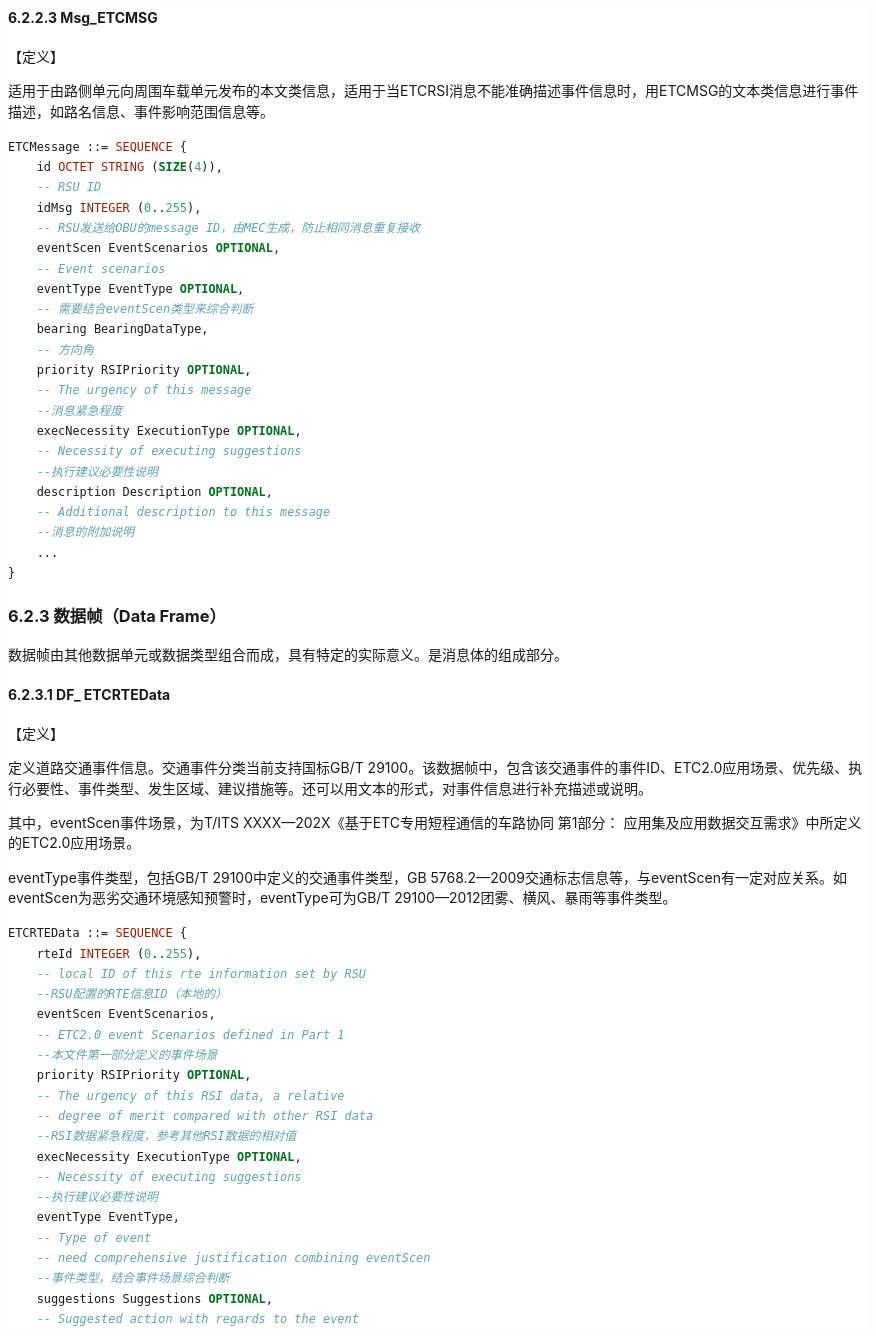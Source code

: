 #### 6.2.2.3 Msg_ETCMSG 

【定义】

适用于由路侧单元向周围车载单元发布的本文类信息，适用于当ETCRSI消息不能准确描述事件信息时，用ETCMSG的文本类信息进行事件描述，如路名信息、事件影响范围信息等。

```ASN.1
ETCMessage ::= SEQUENCE { 
	id OCTET STRING (SIZE(4)), 
	-- RSU ID 
	idMsg INTEGER (0..255), 
	-- RSU发送给OBU的message ID，由MEC生成，防止相同消息重复接收 
	eventScen EventScenarios OPTIONAL, 
	-- Event scenarios 
	eventType EventType OPTIONAL, 
	-- 需要结合eventScen类型来综合判断 
	bearing BearingDataType, 
	-- 方向角 
	priority RSIPriority OPTIONAL, 
	-- The urgency of this message 
	--消息紧急程度 
	execNecessity ExecutionType OPTIONAL, 
	-- Necessity of executing suggestions 
	--执行建议必要性说明 
	description Description OPTIONAL, 
	-- Additional description to this message 
	--消息的附加说明 
	... 
}
```

### 6.2.3 数据帧（Data Frame） 

数据帧由其他数据单元或数据类型组合而成，具有特定的实际意义。是消息体的组成部分。 

#### 6.2.3.1 DF_ ETCRTEData 

【定义】

定义道路交通事件信息。交通事件分类当前支持国标GB/T 29100。该数据帧中，包含该交通事件的事件ID、ETC2.0应用场景、优先级、执行必要性、事件类型、发生区域、建议措施等。还可以用文本的形式，对事件信息进行补充描述或说明。 

其中，eventScen事件场景，为T/ITS XXXX—202X《基于ETC专用短程通信的车路协同 第1部分： 应用集及应用数据交互需求》中所定义的ETC2.0应用场景。

eventType事件类型，包括GB/T 29100中定义的交通事件类型，GB 5768.2—2009交通标志信息等，与eventScen有一定对应关系。如eventScen为恶劣交通环境感知预警时，eventType可为GB/T 29100—2012团雾、横风、暴雨等事件类型。

```ASN.1
ETCRTEData ::= SEQUENCE { 
	rteId INTEGER (0..255), 
	-- local ID of this rte information set by RSU 
	--RSU配置的RTE信息ID（本地的） 
	eventScen EventScenarios, 
	-- ETC2.0 event Scenarios defined in Part 1 
	--本文件第一部分定义的事件场景 
	priority RSIPriority OPTIONAL, 
	-- The urgency of this RSI data, a relative 
	-- degree of merit compared with other RSI data 
	--RSI数据紧急程度，参考其他RSI数据的相对值 
	execNecessity ExecutionType OPTIONAL, 
	-- Necessity of executing suggestions 
	--执行建议必要性说明 
	eventType EventType, 
	-- Type of event 
	-- need comprehensive justification combining eventScen 
	--事件类型，结合事件场景综合判断 
	suggestions Suggestions OPTIONAL, 
	-- Suggested action with regards to the event 
```
